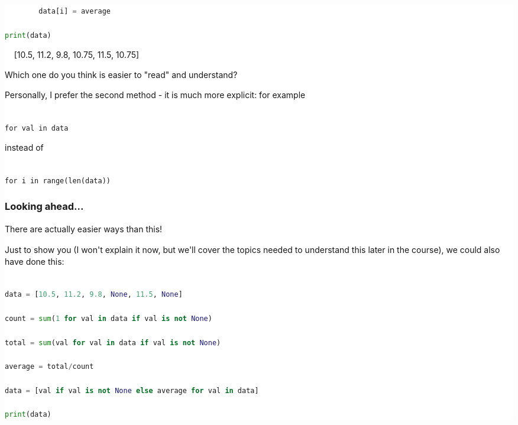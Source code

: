 ```python
        data[i] = average  

print(data)

```

  

    [10.5, 11.2, 9.8, 10.75, 11.5, 10.75]

  

Which one do you think is easier to "read" and understand?

  

Personally, I prefer the second method - it is much more explicit: for example

```

for val in data

```

instead of

```

for i in range(len(data))

```

  

### Looking ahead...

  

There are actually easier ways than this!

  

Just to show you (I won't explain it now, but we'll cover the topics needed to understand this later in the course), we could also have done this:

  
  

```python

data = [10.5, 11.2, 9.8, None, 11.5, None]

count = sum(1 for val in data if val is not None)

total = sum(val for val in data if val is not None)

average = total/count

data = [val if val is not None else average for val in data]

print(data)

```
